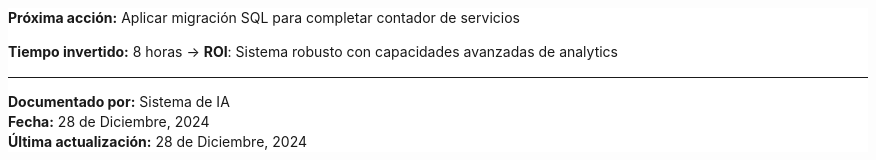 **Próxima acción:** Aplicar migración SQL para completar contador de servicios

**Tiempo invertido:** 8 horas → **ROI**: Sistema robusto con capacidades avanzadas de analytics

---

**Documentado por:** Sistema de IA  
**Fecha:** 28 de Diciembre, 2024  
**Última actualización:** 28 de Diciembre, 2024 